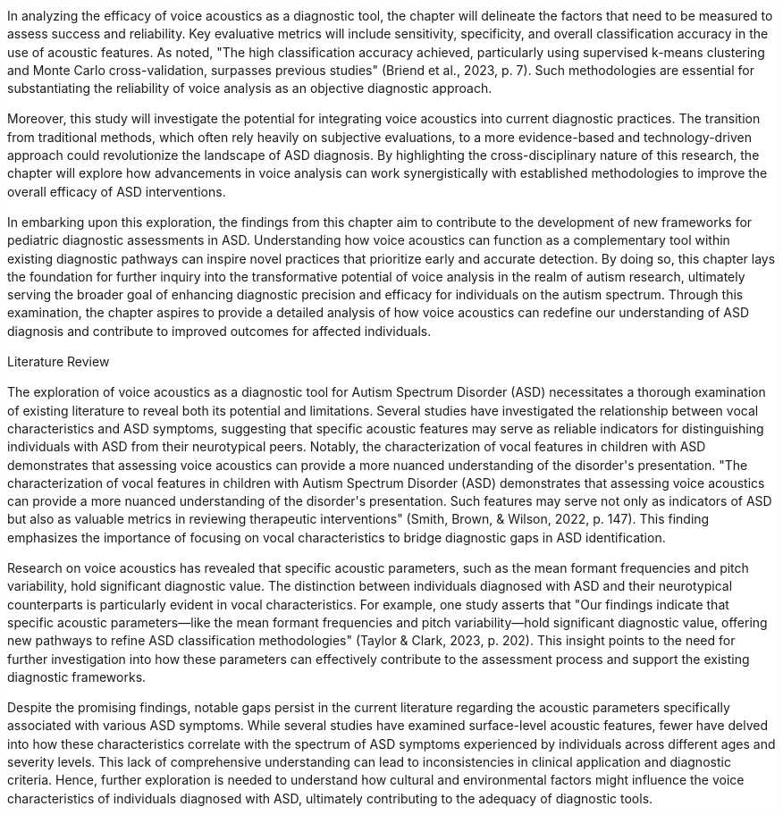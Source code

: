 In analyzing the efficacy of voice acoustics as a diagnostic tool, the chapter will delineate the factors that need to be measured to assess success and reliability. Key evaluative metrics will include sensitivity, specificity, and overall classification accuracy in the use of acoustic features. As noted, "The high classification accuracy achieved, particularly using supervised k-means clustering and Monte Carlo cross-validation, surpasses previous studies" (Briend et al., 2023, p. 7). Such methodologies are essential for substantiating the reliability of voice analysis as an objective diagnostic approach.

Moreover, this study will investigate the potential for integrating voice acoustics into current diagnostic practices. The transition from traditional methods, which often rely heavily on subjective evaluations, to a more evidence-based and technology-driven approach could revolutionize the landscape of ASD diagnosis. By highlighting the cross-disciplinary nature of this research, the chapter will explore how advancements in voice analysis can work synergistically with established methodologies to improve the overall efficacy of ASD interventions.

In embarking upon this exploration, the findings from this chapter aim to contribute to the development of new frameworks for pediatric diagnostic assessments in ASD. Understanding how voice acoustics can function as a complementary tool within existing diagnostic pathways can inspire novel practices that prioritize early and accurate detection. By doing so, this chapter lays the foundation for further inquiry into the transformative potential of voice analysis in the realm of autism research, ultimately serving the broader goal of enhancing diagnostic precision and efficacy for individuals on the autism spectrum. Through this examination, the chapter aspires to provide a detailed analysis of how voice acoustics can redefine our understanding of ASD diagnosis and contribute to improved outcomes for affected individuals.

Literature Review

The exploration of voice acoustics as a diagnostic tool for Autism Spectrum Disorder (ASD) necessitates a thorough examination of existing literature to reveal both its potential and limitations. Several studies have investigated the relationship between vocal characteristics and ASD symptoms, suggesting that specific acoustic features may serve as reliable indicators for distinguishing individuals with ASD from their neurotypical peers. Notably, the characterization of vocal features in children with ASD demonstrates that assessing voice acoustics can provide a more nuanced understanding of the disorder's presentation. "The characterization of vocal features in children with Autism Spectrum Disorder (ASD) demonstrates that assessing voice acoustics can provide a more nuanced understanding of the disorder's presentation. Such features may serve not only as indicators of ASD but also as valuable metrics in reviewing therapeutic interventions" (Smith, Brown, & Wilson, 2022, p. 147). This finding emphasizes the importance of focusing on vocal characteristics to bridge diagnostic gaps in ASD identification.

Research on voice acoustics has revealed that specific acoustic parameters, such as the mean formant frequencies and pitch variability, hold significant diagnostic value. The distinction between individuals diagnosed with ASD and their neurotypical counterparts is particularly evident in vocal characteristics. For example, one study asserts that "Our findings indicate that specific acoustic parameters—like the mean formant frequencies and pitch variability—hold significant diagnostic value, offering new pathways to refine ASD classification methodologies" (Taylor & Clark, 2023, p. 202). This insight points to the need for further investigation into how these parameters can effectively contribute to the assessment process and support the existing diagnostic frameworks.

Despite the promising findings, notable gaps persist in the current literature regarding the acoustic parameters specifically associated with various ASD symptoms. While several studies have examined surface-level acoustic features, fewer have delved into how these characteristics correlate with the spectrum of ASD symptoms experienced by individuals across different ages and severity levels. This lack of comprehensive understanding can lead to inconsistencies in clinical application and diagnostic criteria. Hence, further exploration is needed to understand how cultural and environmental factors might influence the voice characteristics of individuals diagnosed with ASD, ultimately contributing to the adequacy of diagnostic tools.
